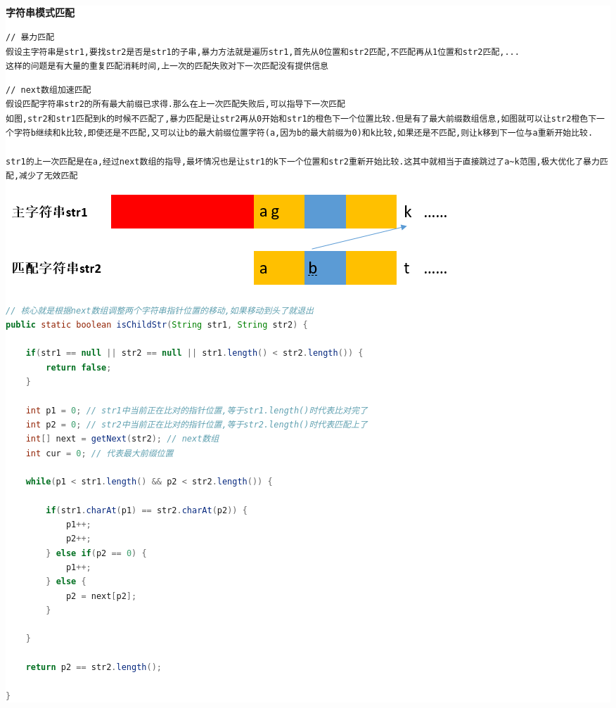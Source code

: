 **字符串模式匹配**

```
// 暴力匹配
假设主字符串是str1,要找str2是否是str1的子串,暴力方法就是遍历str1,首先从0位置和str2匹配,不匹配再从1位置和str2匹配,...
这样的问题是有大量的重复匹配消耗时间,上一次的匹配失败对下一次匹配没有提供信息
```

```
// next数组加速匹配
假设匹配字符串str2的所有最大前缀已求得.那么在上一次匹配失败后,可以指导下一次匹配
如图,str2和str1匹配到k的时候不匹配了,暴力匹配是让str2再从0开始和str1的橙色下一个位置比较.但是有了最大前缀数组信息,如图就可以让str2橙色下一个字符b继续和k比较,即使还是不匹配,又可以让b的最大前缀位置字符(a,因为b的最大前缀为0)和k比较,如果还是不匹配,则让k移到下一位与a重新开始比较.

str1的上一次匹配是在a,经过next数组的指导,最坏情况也是让str1的k下一个位置和str2重新开始比较.这其中就相当于直接跳过了a~k范围,极大优化了暴力匹配,减少了无效匹配
```

![1564894814740](img/8数学/1564894814740.png)

```java
// 核心就是根据next数组调整两个字符串指针位置的移动,如果移动到头了就退出
public static boolean isChildStr(String str1, String str2) {

    if(str1 == null || str2 == null || str1.length() < str2.length()) {
        return false;
    }

    int p1 = 0; // str1中当前正在比对的指针位置,等于str1.length()时代表比对完了 
    int p2 = 0; // str2中当前正在比对的指针位置,等于str2.length()时代表匹配上了
    int[] next = getNext(str2); // next数组 
    int cur = 0; // 代表最大前缀位置

    while(p1 < str1.length() && p2 < str2.length()) {

        if(str1.charAt(p1) == str2.charAt(p2)) {
            p1++;
            p2++;
        } else if(p2 == 0) {
            p1++;
        } else {
            p2 = next[p2];
        }

    }

    return p2 == str2.length();

}
```

